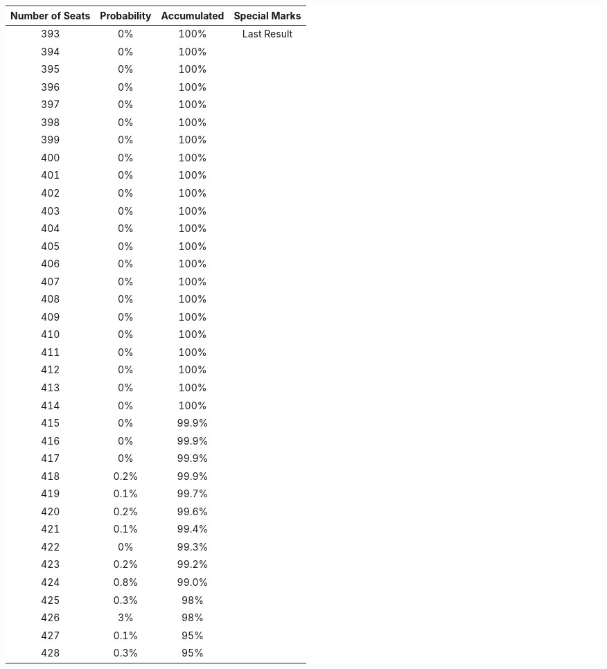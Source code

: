 | Number of Seats | Probability | Accumulated | Special Marks |
|:---------------:|:-----------:|:-----------:|:-------------:|
| 393 | 0% | 100% | Last Result |
| 394 | 0% | 100% |  |
| 395 | 0% | 100% |  |
| 396 | 0% | 100% |  |
| 397 | 0% | 100% |  |
| 398 | 0% | 100% |  |
| 399 | 0% | 100% |  |
| 400 | 0% | 100% |  |
| 401 | 0% | 100% |  |
| 402 | 0% | 100% |  |
| 403 | 0% | 100% |  |
| 404 | 0% | 100% |  |
| 405 | 0% | 100% |  |
| 406 | 0% | 100% |  |
| 407 | 0% | 100% |  |
| 408 | 0% | 100% |  |
| 409 | 0% | 100% |  |
| 410 | 0% | 100% |  |
| 411 | 0% | 100% |  |
| 412 | 0% | 100% |  |
| 413 | 0% | 100% |  |
| 414 | 0% | 100% |  |
| 415 | 0% | 99.9% |  |
| 416 | 0% | 99.9% |  |
| 417 | 0% | 99.9% |  |
| 418 | 0.2% | 99.9% |  |
| 419 | 0.1% | 99.7% |  |
| 420 | 0.2% | 99.6% |  |
| 421 | 0.1% | 99.4% |  |
| 422 | 0% | 99.3% |  |
| 423 | 0.2% | 99.2% |  |
| 424 | 0.8% | 99.0% |  |
| 425 | 0.3% | 98% |  |
| 426 | 3% | 98% |  |
| 427 | 0.1% | 95% |  |
| 428 | 0.3% | 95% |  |